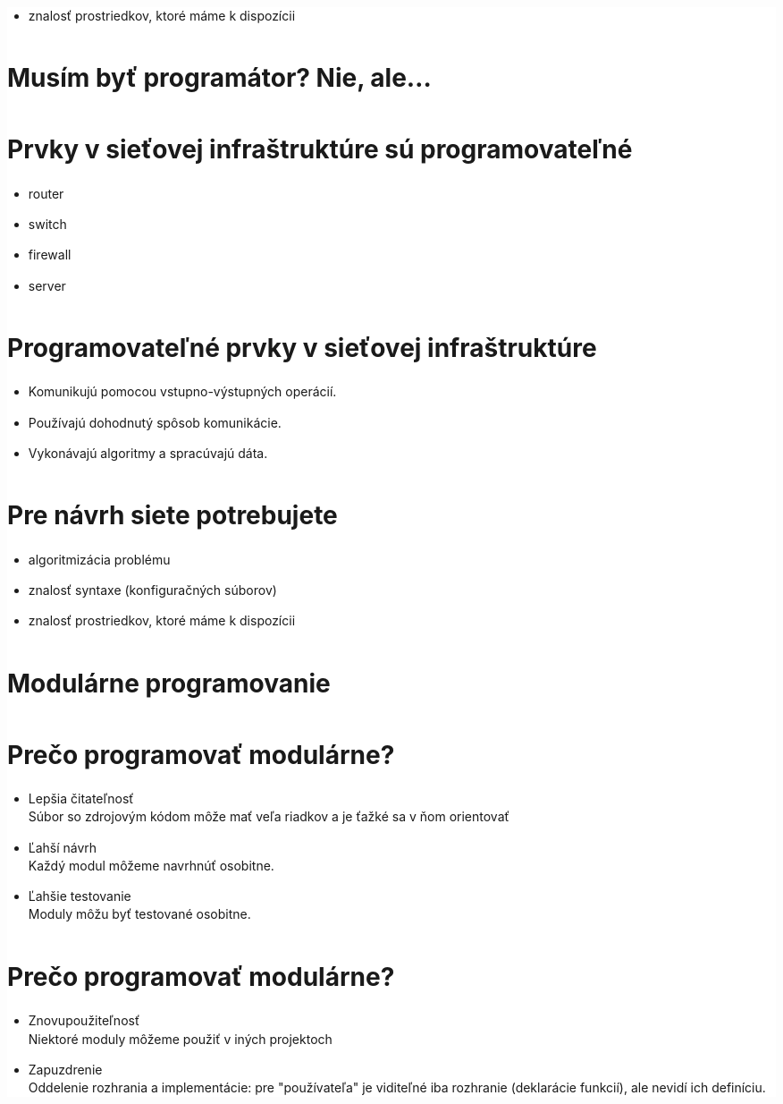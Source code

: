   - znalosť prostriedkov, ktoré máme k dispozícii

# Musím byť programátor? Nie, ale…​

# Prvky v sieťovej infraštruktúre sú programovateľné

  - router

  - switch

  - firewall

  - server

# Programovateľné prvky v sieťovej infraštruktúre

  - Komunikujú pomocou vstupno-výstupných operácií.

  - Používajú dohodnutý spôsob komunikácie.

  - Vykonávajú algoritmy a spracúvajú dáta.

# Pre návrh siete potrebujete

  - algoritmizácia problému

  - znalosť syntaxe (konfiguračných súborov)

  - znalosť prostriedkov, ktoré máme k dispozícii

# Modulárne programovanie

# Prečo programovať modulárne?

  - Lepšia čitateľnosť  
    Súbor so zdrojovým kódom môže mať veľa riadkov a je ťažké sa v ňom
    orientovať

  - Ľahší návrh  
    Každý modul môžeme navrhnúť osobitne.

  - Ľahšie testovanie  
    Moduly môžu byť testované osobitne.

# Prečo programovať modulárne?

  - Znovupoužiteľnosť  
    Niektoré moduly môžeme použiť v iných projektoch

  - Zapuzdrenie  
    Oddelenie rozhrania a implementácie: pre "používateľa" je viditeľné
    iba rozhranie (deklarácie funkcií), ale nevidí ich definíciu.
